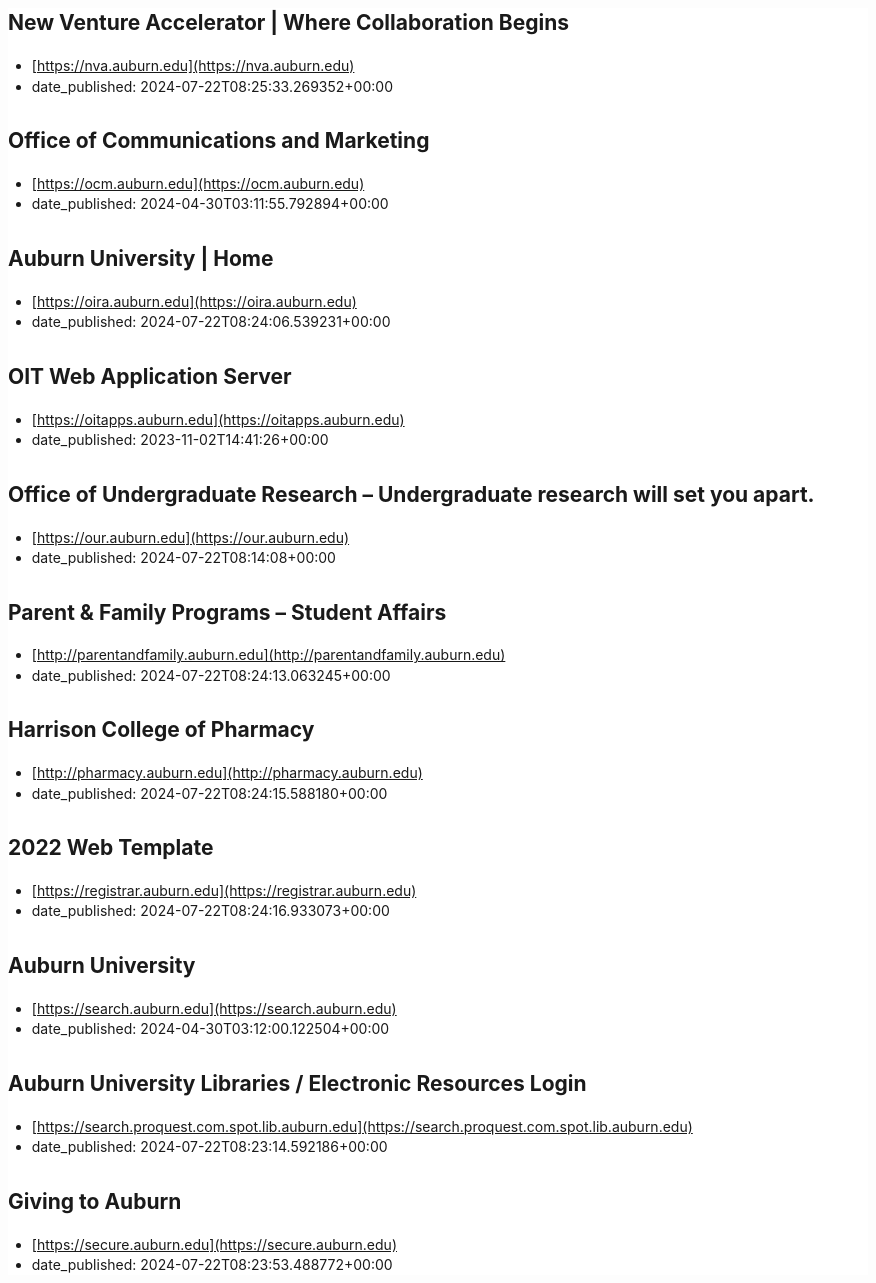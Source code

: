 ## New Venture Accelerator | Where Collaboration Begins
 - [https://nva.auburn.edu](https://nva.auburn.edu)
 - date_published: 2024-07-22T08:25:33.269352+00:00

 ## Office of Communications and Marketing
 - [https://ocm.auburn.edu](https://ocm.auburn.edu)
 - date_published: 2024-04-30T03:11:55.792894+00:00

 ## Auburn University |  Home
 - [https://oira.auburn.edu](https://oira.auburn.edu)
 - date_published: 2024-07-22T08:24:06.539231+00:00

 ## OIT Web Application Server
 - [https://oitapps.auburn.edu](https://oitapps.auburn.edu)
 - date_published: 2023-11-02T14:41:26+00:00

 ## Office of Undergraduate Research – Undergraduate research will set you apart.
 - [https://our.auburn.edu](https://our.auburn.edu)
 - date_published: 2024-07-22T08:14:08+00:00

 ## Parent & Family Programs – Student Affairs
 - [http://parentandfamily.auburn.edu](http://parentandfamily.auburn.edu)
 - date_published: 2024-07-22T08:24:13.063245+00:00

 ## Harrison College of Pharmacy
 - [http://pharmacy.auburn.edu](http://pharmacy.auburn.edu)
 - date_published: 2024-07-22T08:24:15.588180+00:00

 ## 2022 Web Template
 - [https://registrar.auburn.edu](https://registrar.auburn.edu)
 - date_published: 2024-07-22T08:24:16.933073+00:00

 ## Auburn University
 - [https://search.auburn.edu](https://search.auburn.edu)
 - date_published: 2024-04-30T03:12:00.122504+00:00

 ## Auburn University Libraries / Electronic Resources Login
 - [https://search.proquest.com.spot.lib.auburn.edu](https://search.proquest.com.spot.lib.auburn.edu)
 - date_published: 2024-07-22T08:23:14.592186+00:00

 ## Giving to Auburn
 - [https://secure.auburn.edu](https://secure.auburn.edu)
 - date_published: 2024-07-22T08:23:53.488772+00:00
